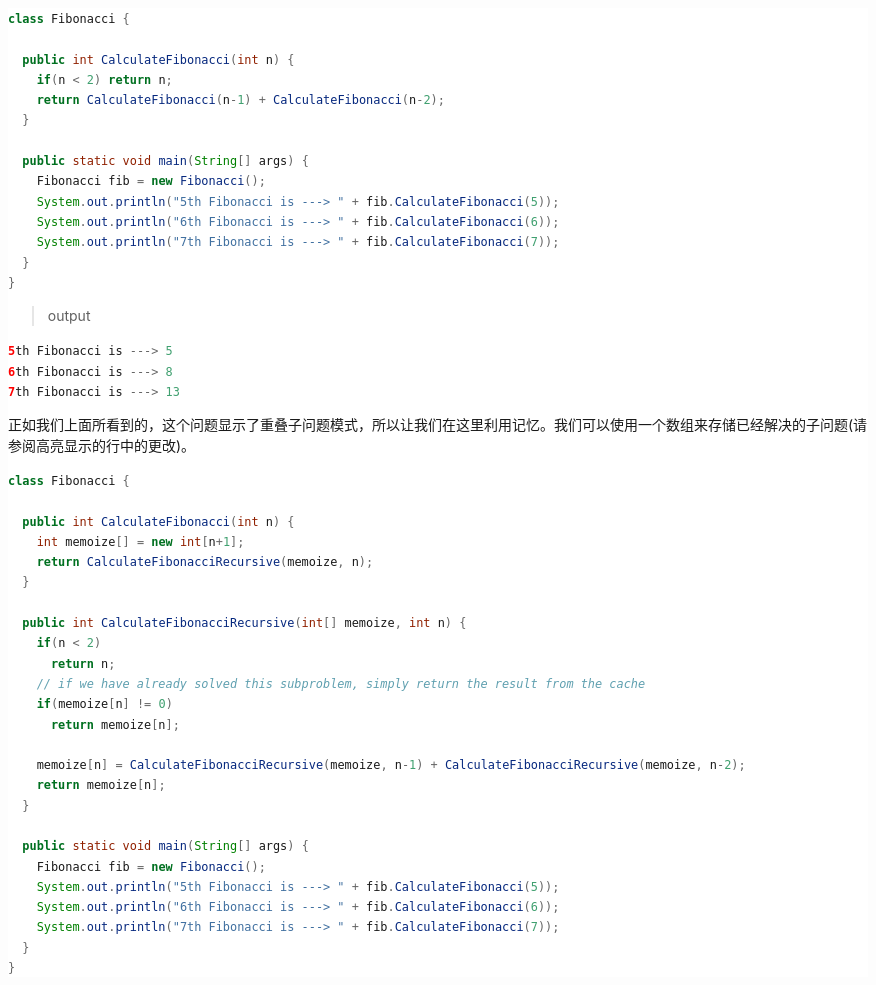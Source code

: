 ```java
class Fibonacci {

  public int CalculateFibonacci(int n) {
    if(n < 2) return n;
    return CalculateFibonacci(n-1) + CalculateFibonacci(n-2);
  }

  public static void main(String[] args) {
    Fibonacci fib = new Fibonacci();
    System.out.println("5th Fibonacci is ---> " + fib.CalculateFibonacci(5));
    System.out.println("6th Fibonacci is ---> " + fib.CalculateFibonacci(6));
    System.out.println("7th Fibonacci is ---> " + fib.CalculateFibonacci(7));
  }
}
```

> output

```java
5th Fibonacci is ---> 5
6th Fibonacci is ---> 8
7th Fibonacci is ---> 13
```

正如我们上面所看到的，这个问题显示了重叠子问题模式，所以让我们在这里利用记忆。我们可以使用一个数组来存储已经解决的子问题(请参阅高亮显示的行中的更改)。

```java
class Fibonacci {

  public int CalculateFibonacci(int n) {
    int memoize[] = new int[n+1];
    return CalculateFibonacciRecursive(memoize, n);
  }

  public int CalculateFibonacciRecursive(int[] memoize, int n) {
    if(n < 2)
      return n;
    // if we have already solved this subproblem, simply return the result from the cache
    if(memoize[n] != 0)
      return memoize[n];

    memoize[n] = CalculateFibonacciRecursive(memoize, n-1) + CalculateFibonacciRecursive(memoize, n-2);
    return memoize[n];
  }

  public static void main(String[] args) {
    Fibonacci fib = new Fibonacci();
    System.out.println("5th Fibonacci is ---> " + fib.CalculateFibonacci(5));
    System.out.println("6th Fibonacci is ---> " + fib.CalculateFibonacci(6));
    System.out.println("7th Fibonacci is ---> " + fib.CalculateFibonacci(7));
  }
}
```
